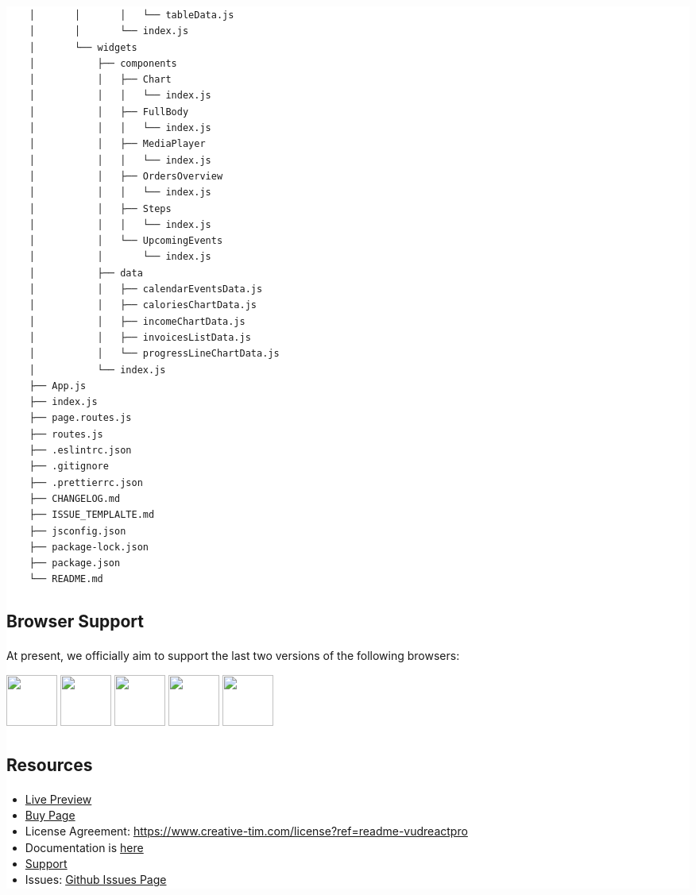 ```
    │       │       │   └── tableData.js
    │       │       └── index.js
    │       └── widgets
    │           ├── components
    │           │   ├── Chart
    │           │   │   └── index.js
    │           │   ├── FullBody
    │           │   │   └── index.js
    │           │   ├── MediaPlayer
    │           │   │   └── index.js
    │           │   ├── OrdersOverview
    │           │   │   └── index.js
    │           │   ├── Steps
    │           │   │   └── index.js
    │           │   └── UpcomingEvents
    │           │       └── index.js
    │           ├── data
    │           │   ├── calendarEventsData.js
    │           │   ├── caloriesChartData.js
    │           │   ├── incomeChartData.js
    │           │   ├── invoicesListData.js
    │           │   └── progressLineChartData.js
    │           └── index.js
    ├── App.js
    ├── index.js
    ├── page.routes.js
    ├── routes.js
    ├── .eslintrc.json
    ├── .gitignore
    ├── .prettierrc.json
    ├── CHANGELOG.md
    ├── ISSUE_TEMPLALTE.md
    ├── jsconfig.json
    ├── package-lock.json
    ├── package.json
    └── README.md
```

## Browser Support

At present, we officially aim to support the last two versions of the following browsers:

<img src="https://github.com/creativetimofficial/public-assets/blob/master/logos/chrome-logo.png?raw=true" width="64" height="64"> <img src="https://raw.githubusercontent.com/creativetimofficial/public-assets/master/logos/firefox-logo.png" width="64" height="64"> <img src="https://raw.githubusercontent.com/creativetimofficial/public-assets/master/logos/edge-logo.png" width="64" height="64"> <img src="https://raw.githubusercontent.com/creativetimofficial/public-assets/master/logos/safari-logo.png" width="64" height="64"> <img src="https://raw.githubusercontent.com/creativetimofficial/public-assets/master/logos/opera-logo.png" width="64" height="64">

## Resources

- [Live Preview](https://demos.creative-tim.com/vision-ui-dashboard-pro-react/?ref=readme-vudreactpro)
- [Buy Page](https://www.creative-tim.com/product/vision-ui-dashboard-pro-react?ref=readme-vudreactpro)
- License Agreement: <https://www.creative-tim.com/license?ref=readme-vudreactpro>
- Documentation is [here](https://www.creative-tim.com/learning-lab/react/overview/vision-ui-dashboard/?ref=readme-vudreactpro)
- [Support](https://www.creative-tim.com/contact-us?ref=readme-vudreactpro)
- Issues: [Github Issues Page](https://github.com/creativetimofficial/vision-ui-dashboard-pro-react/issues)
